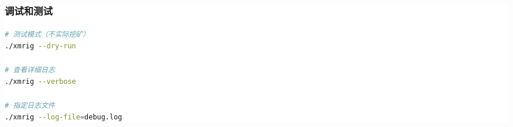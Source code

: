 ### 调试和测试
```bash
# 测试模式（不实际挖矿）
./xmrig --dry-run

# 查看详细日志
./xmrig --verbose

# 指定日志文件
./xmrig --log-file=debug.log
```